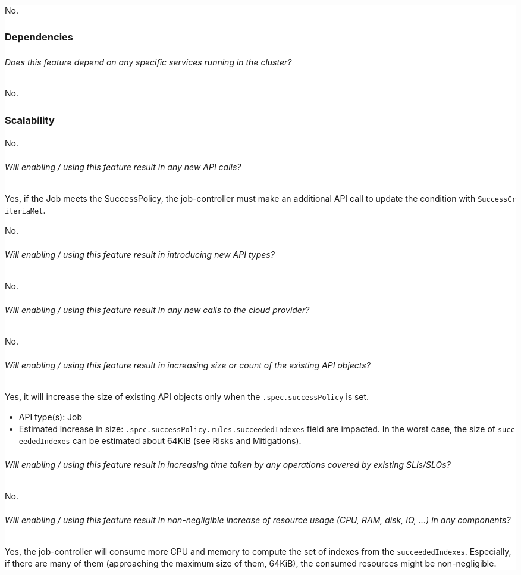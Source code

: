 No.

### Dependencies

###### Does this feature depend on any specific services running in the cluster?

No.

### Scalability

No.

###### Will enabling / using this feature result in any new API calls?

Yes, if the Job meets the SuccessPolicy,
the job-controller must make an additional API call to update the condition with `SuccessCriteriaMet`.

No.

###### Will enabling / using this feature result in introducing new API types?

No.

###### Will enabling / using this feature result in any new calls to the cloud provider?

No.

###### Will enabling / using this feature result in increasing size or count of the existing API objects?

Yes, it will increase the size of existing API objects only when the `.spec.successPolicy` is set.

- API type(s): Job
- Estimated increase in size: `.spec.successPolicy.rules.succeededIndexes` field are impacted.
In the worst case, the size of `succeededIndexes` can be estimated about 64KiB (see [Risks and Mitigations](#risks-and-mitigations)).

###### Will enabling / using this feature result in increasing time taken by any operations covered by existing SLIs/SLOs?

No.

###### Will enabling / using this feature result in non-negligible increase of resource usage (CPU, RAM, disk, IO, ...) in any components?

Yes, the job-controller will consume more CPU and memory to compute the set of indexes from the `succeededIndexes`. 
Especially, if there are many of them (approaching the maximum size of them, 64KiB), 
the consumed resources might be non-negligible.
